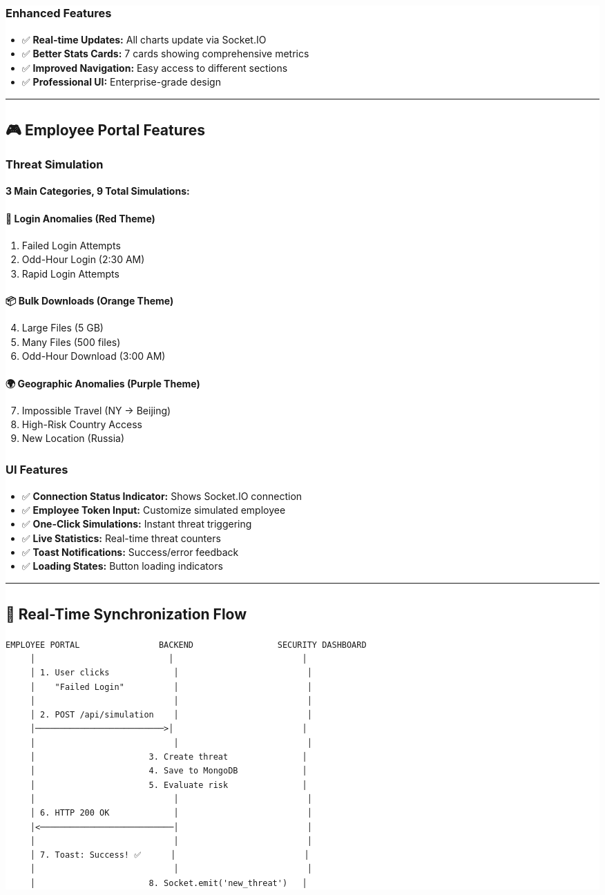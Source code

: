 ### Enhanced Features

- ✅ **Real-time Updates:** All charts update via Socket.IO
- ✅ **Better Stats Cards:** 7 cards showing comprehensive metrics
- ✅ **Improved Navigation:** Easy access to different sections
- ✅ **Professional UI:** Enterprise-grade design

---

## 🎮 Employee Portal Features

### Threat Simulation

**3 Main Categories, 9 Total Simulations:**

#### 🔐 Login Anomalies (Red Theme)

1. Failed Login Attempts
2. Odd-Hour Login (2:30 AM)
3. Rapid Login Attempts

#### 📦 Bulk Downloads (Orange Theme)

4. Large Files (5 GB)
5. Many Files (500 files)
6. Odd-Hour Download (3:00 AM)

#### 🌍 Geographic Anomalies (Purple Theme)

7. Impossible Travel (NY → Beijing)
8. High-Risk Country Access
9. New Location (Russia)

### UI Features

- ✅ **Connection Status Indicator:** Shows Socket.IO connection
- ✅ **Employee Token Input:** Customize simulated employee
- ✅ **One-Click Simulations:** Instant threat triggering
- ✅ **Live Statistics:** Real-time threat counters
- ✅ **Toast Notifications:** Success/error feedback
- ✅ **Loading States:** Button loading indicators

---

## 🔌 Real-Time Synchronization Flow

```
EMPLOYEE PORTAL                BACKEND                 SECURITY DASHBOARD
     │                           │                          │
     │ 1. User clicks             │                          │
     │    "Failed Login"          │                          │
     │                            │                          │
     │ 2. POST /api/simulation    │                          │
     │──────────────────────────>│                          │
     │                            │                          │
     │                       3. Create threat               │
     │                       4. Save to MongoDB             │
     │                       5. Evaluate risk               │
     │                            │                          │
     │ 6. HTTP 200 OK             │                          │
     │<───────────────────────────│                          │
     │                            │                          │
     │ 7. Toast: Success! ✅      │                          │
     │                            │                          │
     │                       8. Socket.emit('new_threat')   │
```